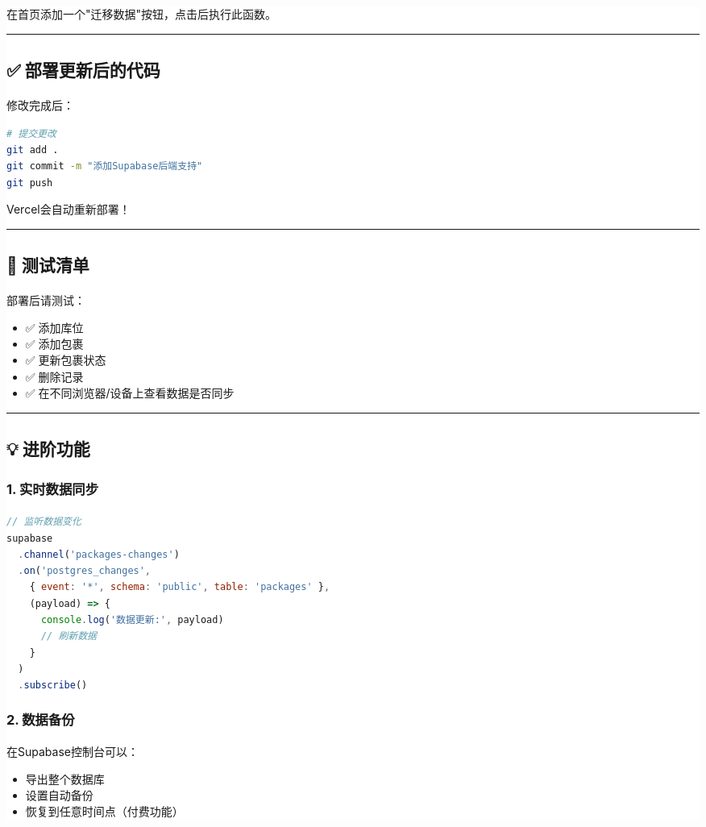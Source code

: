 在首页添加一个"迁移数据"按钮，点击后执行此函数。

---

## ✅ 部署更新后的代码

修改完成后：

```bash
# 提交更改
git add .
git commit -m "添加Supabase后端支持"
git push
```

Vercel会自动重新部署！

---

## 🎯 测试清单

部署后请测试：
- ✅ 添加库位
- ✅ 添加包裹
- ✅ 更新包裹状态
- ✅ 删除记录
- ✅ 在不同浏览器/设备上查看数据是否同步

---

## 💡 进阶功能

### 1. 实时数据同步

```javascript
// 监听数据变化
supabase
  .channel('packages-changes')
  .on('postgres_changes', 
    { event: '*', schema: 'public', table: 'packages' },
    (payload) => {
      console.log('数据更新:', payload)
      // 刷新数据
    }
  )
  .subscribe()
```

### 2. 数据备份

在Supabase控制台可以：
- 导出整个数据库
- 设置自动备份
- 恢复到任意时间点（付费功能）
